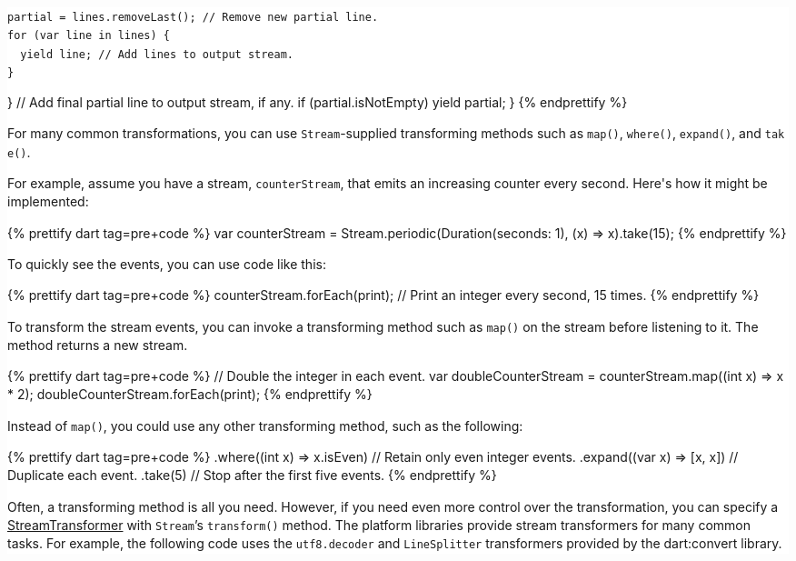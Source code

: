     partial = lines.removeLast(); // Remove new partial line.
    for (var line in lines) {
      yield line; // Add lines to output stream.
    }
  }
  // Add final partial line to output stream, if any.
  if (partial.isNotEmpty) yield partial;
}
{% endprettify %}

For many common transformations,
you can use `Stream`-supplied transforming methods
such as `map()`, `where()`, `expand()`, and `take()`.

For example, assume you have a stream, `counterStream`,
that emits an increasing counter every second.
Here's how it might be implemented:

<?code-excerpt "misc/lib/articles/creating-streams/stream_controller.dart (basic usage)"?>
{% prettify dart tag=pre+code %}
var counterStream =
    Stream<int>.periodic(Duration(seconds: 1), (x) => x).take(15);
{% endprettify %}

To quickly see the events, you can use code like this:

<?code-excerpt "misc/lib/articles/creating-streams/stream_controller.dart (basic for each)"?>
{% prettify dart tag=pre+code %}
counterStream.forEach(print); // Print an integer every second, 15 times.
{% endprettify %}

To transform the stream events, you can invoke a transforming method
such as `map()` on the stream before listening to it.
The method returns a new stream.

<?code-excerpt "misc/lib/articles/creating-streams/stream_controller.dart (use-map)"?>
{% prettify dart tag=pre+code %}
// Double the integer in each event.
var doubleCounterStream = counterStream.map((int x) => x * 2);
doubleCounterStream.forEach(print);
{% endprettify %}

Instead of `map()`, you could use any other transforming method,
such as the following:

<?code-excerpt "misc/lib/articles/creating-streams/stream_controller.dart (use-where)"?>
{% prettify dart tag=pre+code %}
.where((int x) => x.isEven) // Retain only even integer events.
.expand((var x) => [x, x]) // Duplicate each event.
.take(5) // Stop after the first five events.
{% endprettify %}

Often, a transforming method is all you need.
However, if you need even more control over the transformation,
you can specify a
[StreamTransformer]({{site.dart_api}}/{{site.data.pkg-vers.SDK.channel}}/dart-async/StreamTransformer-class.html)
with `Stream`’s `transform()` method.
The platform libraries provide stream transformers for many common tasks.
For example, the following code uses the `utf8.decoder` and `LineSplitter`
transformers provided by the dart:convert library.
